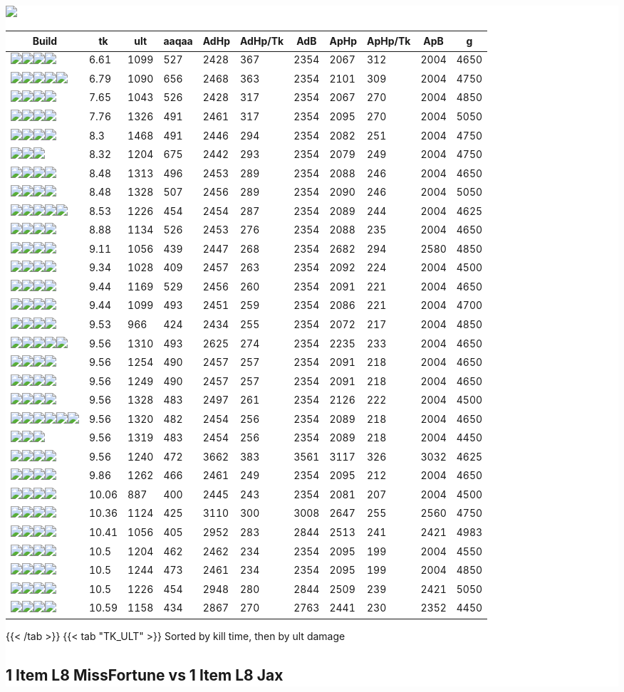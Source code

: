 ![](/StatMods/StatModsArmorIcon.png)





 Build |tk|ult|aaqaa|AdHp|AdHp/Tk|AdB|ApHp|ApHp/Tk|ApB|g
-|-|-|-|-|-|-|-|-|-|-
![](/item/6672.png)![](/item/2422.png)![](/item/1053.png)![](/item/1055.png)|6.61|1099|527|2428|367|2354|2067|312|2004|4650
![](/item/3153.png)![](/item/2422.png)![](/item/1055.png)![](/item/1036.png)![](/item/1036.png)|6.79|1090|656|2468|363|2354|2101|309|2004|4750
![](/item/3124.png)![](/item/2422.png)![](/item/1053.png)![](/item/1055.png)|7.65|1043|526|2428|317|2354|2067|270|2004|4850
![](/item/6675.png)![](/item/2422.png)![](/item/1053.png)![](/item/1055.png)|7.76|1326|491|2461|317|2354|2095|270|2004|5050
![](/item/6691.png)![](/item/2422.png)![](/item/1053.png)![](/item/1055.png)|8.3|1468|491|2446|294|2354|2082|251|2004|4750
![](/item/6671.png)![](/item/1053.png)![](/item/1055.png)|8.32|1204|675|2442|293|2354|2079|249|2004|4750
![](/item/6676.png)![](/item/2422.png)![](/item/1053.png)![](/item/1055.png)|8.48|1313|496|2453|289|2354|2088|246|2004|4650
![](/item/3031.png)![](/item/2422.png)![](/item/1053.png)![](/item/1055.png)|8.48|1328|507|2456|289|2354|2090|246|2004|5050
![](/item/3006.png)![](/item/1053.png)![](/item/1055.png)![](/item/1038.png)![](/item/1037.png)|8.53|1226|454|2454|287|2354|2089|244|2004|4625
![](/item/3087.png)![](/item/2422.png)![](/item/1053.png)![](/item/1055.png)|8.88|1134|526|2453|276|2354|2088|235|2004|4650
![](/item/3091.png)![](/item/2422.png)![](/item/1053.png)![](/item/1055.png)|9.11|1056|439|2447|268|2354|2682|294|2580|4850
![](/item/3046.png)![](/item/1053.png)![](/item/1055.png)![](/item/1036.png)|9.34|1028|409|2457|263|2354|2092|224|2004|4500
![](/item/3095.png)![](/item/2422.png)![](/item/1053.png)![](/item/1055.png)|9.44|1169|529|2456|260|2354|2091|221|2004|4650
![](/item/3094.png)![](/item/1053.png)![](/item/1055.png)![](/item/1036.png)|9.44|1099|493|2451|259|2354|2086|221|2004|4700
![](/item/3115.png)![](/item/2422.png)![](/item/1053.png)![](/item/1055.png)|9.53|966|424|2434|255|2354|2072|217|2004|4850
![](/item/3072.png)![](/item/2422.png)![](/item/1055.png)![](/item/1036.png)![](/item/1036.png)|9.56|1310|493|2625|274|2354|2235|233|2004|4650
![](/item/3033.png)![](/item/2422.png)![](/item/1053.png)![](/item/1055.png)|9.56|1254|490|2457|257|2354|2091|218|2004|4650
![](/item/3036.png)![](/item/2422.png)![](/item/1053.png)![](/item/1055.png)|9.56|1249|490|2457|257|2354|2091|218|2004|4650
![](/item/3074.png)![](/item/2422.png)![](/item/1055.png)![](/item/1036.png)|9.56|1328|483|2497|261|2354|2126|222|2004|4500
![](/item/3179.png)![](/item/2422.png)![](/item/1053.png)![](/item/1055.png)![](/item/1036.png)![](/item/1036.png)|9.56|1320|482|2454|256|2354|2089|218|2004|4650
![](/item/3142.png)![](/item/1053.png)![](/item/1055.png)|9.56|1319|483|2454|256|2354|2089|218|2004|4450
![](/item/6673.png)![](/item/2422.png)![](/item/1055.png)![](/item/1037.png)|9.56|1240|472|3662|383|3561|3117|326|3032|4625
![](/item/6696.png)![](/item/2422.png)![](/item/1053.png)![](/item/1055.png)|9.86|1262|466|2461|249|2354|2095|212|2004|4650
![](/item/3085.png)![](/item/1053.png)![](/item/1055.png)![](/item/1036.png)|10.06|887|400|2445|243|2354|2081|207|2004|4500
![](/item/3071.png)![](/item/2422.png)![](/item/1053.png)![](/item/1055.png)|10.36|1124|425|3110|300|3008|2647|255|2560|4750
![](/item/3078.png)![](/item/2422.png)![](/item/1053.png)![](/item/1055.png)|10.41|1056|405|2952|283|2844|2513|241|2421|4983
![](/item/3508.png)![](/item/2422.png)![](/item/1053.png)![](/item/1055.png)|10.5|1204|462|2462|234|2354|2095|199|2004|4550
![](/item/6694.png)![](/item/2422.png)![](/item/1053.png)![](/item/1055.png)|10.5|1244|473|2461|234|2354|2095|199|2004|4850
![](/item/3161.png)![](/item/2422.png)![](/item/1053.png)![](/item/1055.png)|10.5|1226|454|2948|280|2844|2509|239|2421|5050
![](/item/6609.png)![](/item/2422.png)![](/item/1053.png)![](/item/1055.png)|10.59|1158|434|2867|270|2763|2441|230|2352|4450
{{< /tab >}}
{{< tab "TK_ULT" >}}
Sorted by kill time, then by ult damage
## 1 Item L8 MissFortune vs 1 Item L8 Jax
